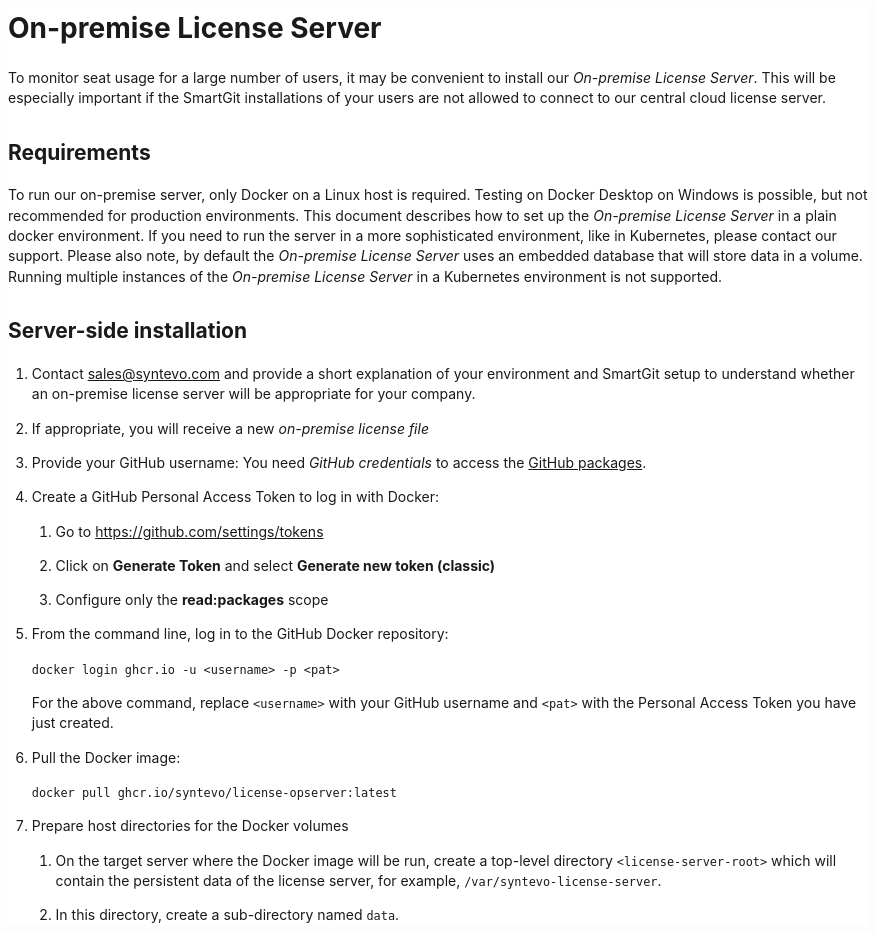 # On-premise License Server

To monitor seat usage for a large number of users, it may be convenient to install our *On-premise License Server*.
This will be especially important if the SmartGit installations of your users are not allowed to connect to our central cloud license server.

## Requirements

To run our on-premise server, only Docker on a Linux host is required. Testing on Docker Desktop on Windows is possible, but not recommended for production environments. 
This document describes how to set up the *On-premise License Server* in a plain docker environment. If you need to run the server in a more sophisticated environment, like in Kubernetes, please contact our support. Please also note, by default the *On-premise License Server* uses an embedded database that will store data in a volume. Running multiple instances of the *On-premise License Server* in a Kubernetes environment is not supported.

## Server-side installation

1. Contact sales@syntevo.com and provide a short explanation of your environment and SmartGit setup to understand whether an on-premise license server will be appropriate for your company.

1. If appropriate, you will receive a new *on-premise license file*

1. Provide your GitHub username: You need *GitHub credentials* to access the [GitHub packages](https://github.com/users/syntevo/packages/container/package/license-opserver).

1. Create a GitHub Personal Access Token to log in with Docker:

   1. Go to https://github.com/settings/tokens

   1. Click on **Generate Token** and select **Generate new token (classic)**

   1. Configure only the **read:packages** scope

1. From the command line, log in to the GitHub Docker repository:

   ```
   docker login ghcr.io -u <username> -p <pat>
   ```

   For the above command, replace `<username>` with your GitHub username and `<pat>` with the Personal Access Token you have just created.

1. Pull the Docker image:

   ```
   docker pull ghcr.io/syntevo/license-opserver:latest
   ```

1. Prepare host directories for the Docker volumes

   1. On the target server where the Docker image will be run, create a top-level directory `<license-server-root>` which will contain the persistent data of the license server, for example, `/var/syntevo-license-server`.
   
   1. In this directory, create a sub-directory named `data`.
